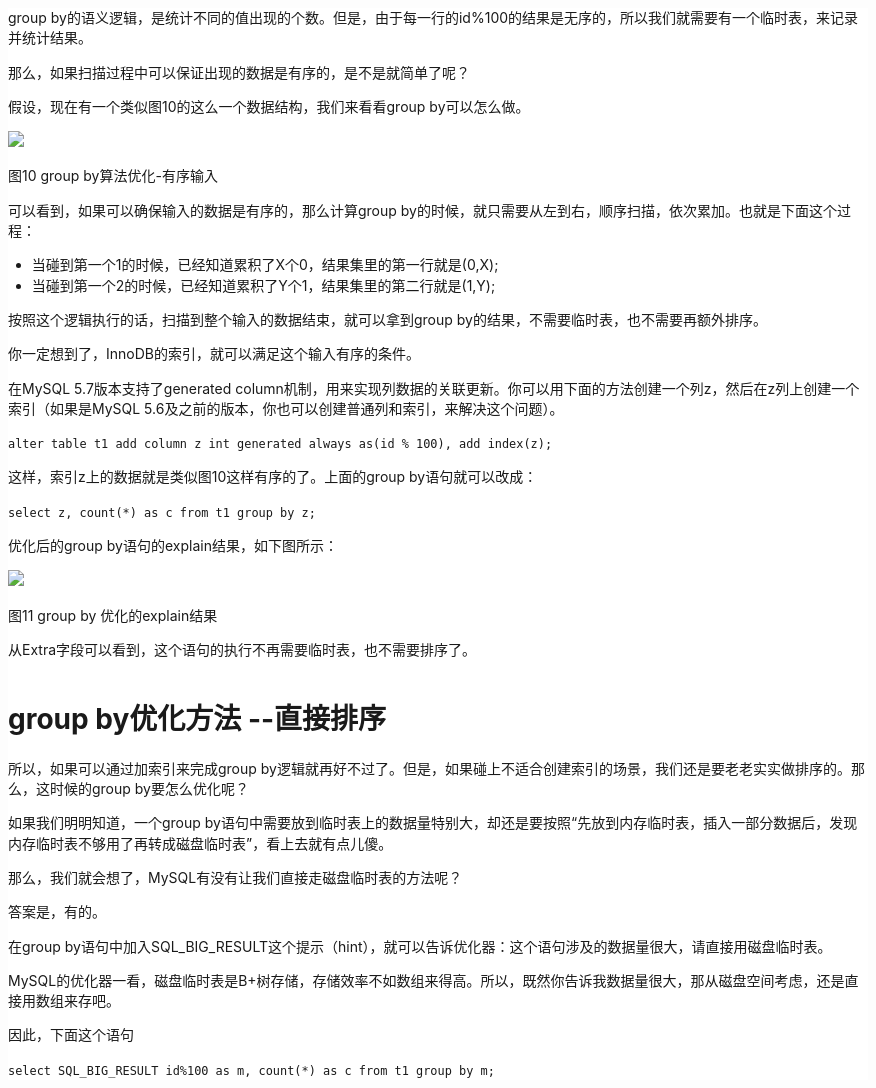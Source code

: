 group by的语义逻辑，是统计不同的值出现的个数。但是，由于每一行的id%100的结果是无序的，所以我们就需要有一个临时表，来记录并统计结果。

那么，如果扫描过程中可以保证出现的数据是有序的，是不是就简单了呢？

假设，现在有一个类似图10的这么一个数据结构，我们来看看group by可以怎么做。

![](https://static001.geekbang.org/resource/image/5c/19/5c4a581c324c1f6702f9a2c70acddd19.jpg?wh=1142*880)

图10 group by算法优化-有序输入

可以看到，如果可以确保输入的数据是有序的，那么计算group by的时候，就只需要从左到右，顺序扫描，依次累加。也就是下面这个过程：

- 当碰到第一个1的时候，已经知道累积了X个0，结果集里的第一行就是(0,X);
- 当碰到第一个2的时候，已经知道累积了Y个1，结果集里的第二行就是(1,Y);

按照这个逻辑执行的话，扫描到整个输入的数据结束，就可以拿到group by的结果，不需要临时表，也不需要再额外排序。

你一定想到了，InnoDB的索引，就可以满足这个输入有序的条件。

在MySQL 5.7版本支持了generated column机制，用来实现列数据的关联更新。你可以用下面的方法创建一个列z，然后在z列上创建一个索引（如果是MySQL 5.6及之前的版本，你也可以创建普通列和索引，来解决这个问题）。

```
alter table t1 add column z int generated always as(id % 100), add index(z);

```

这样，索引z上的数据就是类似图10这样有序的了。上面的group by语句就可以改成：

```
select z, count(*) as c from t1 group by z;

```

优化后的group by语句的explain结果，如下图所示：

![](https://static001.geekbang.org/resource/image/c9/b9/c9f88fa42d92cf7dde78fca26c4798b9.png?wh=1349*143)

图11 group by 优化的explain结果

从Extra字段可以看到，这个语句的执行不再需要临时表，也不需要排序了。

# group by优化方法 --直接排序

所以，如果可以通过加索引来完成group by逻辑就再好不过了。但是，如果碰上不适合创建索引的场景，我们还是要老老实实做排序的。那么，这时候的group by要怎么优化呢？

如果我们明明知道，一个group by语句中需要放到临时表上的数据量特别大，却还是要按照“先放到内存临时表，插入一部分数据后，发现内存临时表不够用了再转成磁盘临时表”，看上去就有点儿傻。

那么，我们就会想了，MySQL有没有让我们直接走磁盘临时表的方法呢？

答案是，有的。

在group by语句中加入SQL\_BIG\_RESULT这个提示（hint），就可以告诉优化器：这个语句涉及的数据量很大，请直接用磁盘临时表。

MySQL的优化器一看，磁盘临时表是B+树存储，存储效率不如数组来得高。所以，既然你告诉我数据量很大，那从磁盘空间考虑，还是直接用数组来存吧。

因此，下面这个语句

```
select SQL_BIG_RESULT id%100 as m, count(*) as c from t1 group by m;

```
